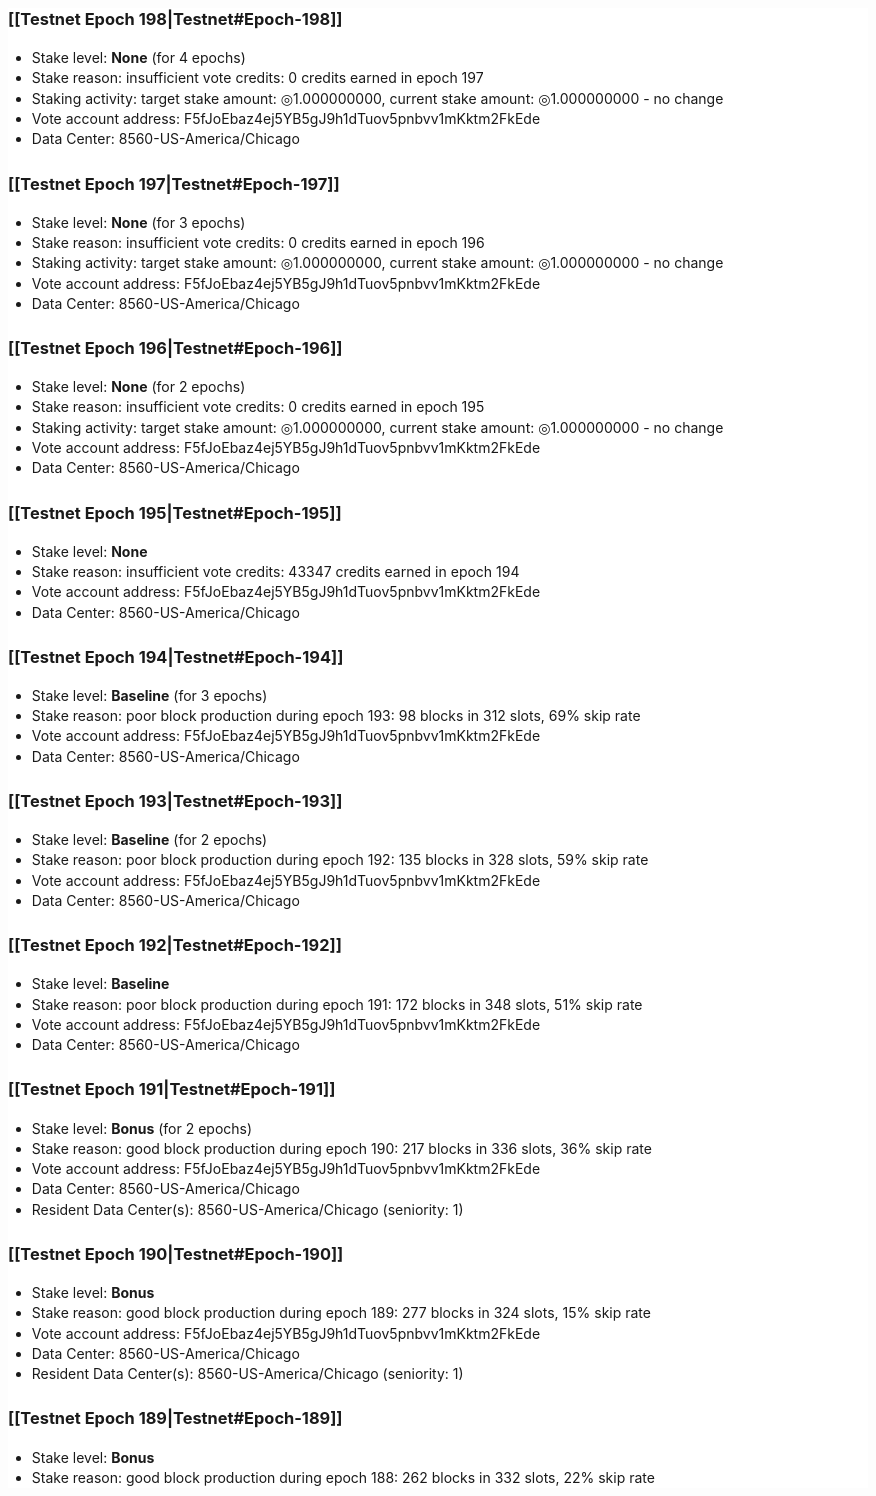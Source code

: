 ### [[Testnet Epoch 198|Testnet#Epoch-198]]
* Stake level: **None** (for 4 epochs)
* Stake reason: insufficient vote credits: 0 credits earned in epoch 197
* Staking activity: target stake amount: ◎1.000000000, current stake amount: ◎1.000000000 - no change
* Vote account address: F5fJoEbaz4ej5YB5gJ9h1dTuov5pnbvv1mKktm2FkEde
* Data Center: 8560-US-America/Chicago
### [[Testnet Epoch 197|Testnet#Epoch-197]]
* Stake level: **None** (for 3 epochs)
* Stake reason: insufficient vote credits: 0 credits earned in epoch 196
* Staking activity: target stake amount: ◎1.000000000, current stake amount: ◎1.000000000 - no change
* Vote account address: F5fJoEbaz4ej5YB5gJ9h1dTuov5pnbvv1mKktm2FkEde
* Data Center: 8560-US-America/Chicago
### [[Testnet Epoch 196|Testnet#Epoch-196]]
* Stake level: **None** (for 2 epochs)
* Stake reason: insufficient vote credits: 0 credits earned in epoch 195
* Staking activity: target stake amount: ◎1.000000000, current stake amount: ◎1.000000000 - no change
* Vote account address: F5fJoEbaz4ej5YB5gJ9h1dTuov5pnbvv1mKktm2FkEde
* Data Center: 8560-US-America/Chicago
### [[Testnet Epoch 195|Testnet#Epoch-195]]
* Stake level: **None**
* Stake reason: insufficient vote credits: 43347 credits earned in epoch 194
* Vote account address: F5fJoEbaz4ej5YB5gJ9h1dTuov5pnbvv1mKktm2FkEde
* Data Center: 8560-US-America/Chicago
### [[Testnet Epoch 194|Testnet#Epoch-194]]
* Stake level: **Baseline** (for 3 epochs)
* Stake reason: poor block production during epoch 193: 98 blocks in 312 slots, 69% skip rate 
* Vote account address: F5fJoEbaz4ej5YB5gJ9h1dTuov5pnbvv1mKktm2FkEde
* Data Center: 8560-US-America/Chicago
### [[Testnet Epoch 193|Testnet#Epoch-193]]
* Stake level: **Baseline** (for 2 epochs)
* Stake reason: poor block production during epoch 192: 135 blocks in 328 slots, 59% skip rate 
* Vote account address: F5fJoEbaz4ej5YB5gJ9h1dTuov5pnbvv1mKktm2FkEde
* Data Center: 8560-US-America/Chicago
### [[Testnet Epoch 192|Testnet#Epoch-192]]
* Stake level: **Baseline**
* Stake reason: poor block production during epoch 191: 172 blocks in 348 slots, 51% skip rate 
* Vote account address: F5fJoEbaz4ej5YB5gJ9h1dTuov5pnbvv1mKktm2FkEde
* Data Center: 8560-US-America/Chicago
### [[Testnet Epoch 191|Testnet#Epoch-191]]
* Stake level: **Bonus** (for 2 epochs)
* Stake reason: good block production during epoch 190: 217 blocks in 336 slots, 36% skip rate
* Vote account address: F5fJoEbaz4ej5YB5gJ9h1dTuov5pnbvv1mKktm2FkEde
* Data Center: 8560-US-America/Chicago
* Resident Data Center(s): 8560-US-America/Chicago (seniority: 1)
### [[Testnet Epoch 190|Testnet#Epoch-190]]
* Stake level: **Bonus**
* Stake reason: good block production during epoch 189: 277 blocks in 324 slots, 15% skip rate
* Vote account address: F5fJoEbaz4ej5YB5gJ9h1dTuov5pnbvv1mKktm2FkEde
* Data Center: 8560-US-America/Chicago
* Resident Data Center(s): 8560-US-America/Chicago (seniority: 1)
### [[Testnet Epoch 189|Testnet#Epoch-189]]
* Stake level: **Bonus**
* Stake reason: good block production during epoch 188: 262 blocks in 332 slots, 22% skip rate